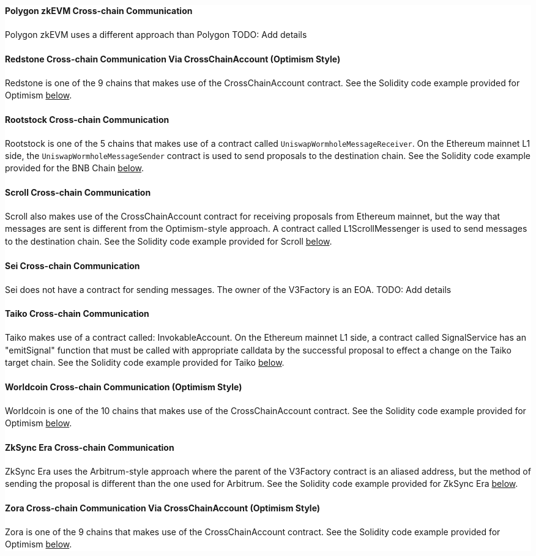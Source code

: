 #### Polygon zkEVM Cross-chain Communication

Polygon zkEVM uses a different approach than Polygon  TODO: Add details

#### Redstone Cross-chain Communication Via CrossChainAccount (Optimism Style)

Redstone is one of the 9 chains that makes use of the CrossChainAccount contract.
See the Solidity code example provided for Optimism [below](#optimism-style-proposal-bridging-details).

#### Rootstock Cross-chain Communication

Rootstock is one of the 5 chains that makes use of a contract called `UniswapWormholeMessageReceiver`. On the Ethereum mainnet L1 side, the `UniswapWormholeMessageSender` contract is used to send proposals to the destination chain. See the Solidity code example provided for the BNB Chain [below](#wormhole-proposal-bridging-details).


#### Scroll Cross-chain Communication

Scroll also makes use of the CrossChainAccount contract for receiving proposals from Ethereum mainnet, but the way that messages are sent is different from the Optimism-style approach.
A contract called L1ScrollMessenger is used to send messages to the destination chain.
See the Solidity code example provided for Scroll [below](#scroll-proposal-bridging-details).

#### Sei Cross-chain Communication

Sei does not have a contract for sending messages. The owner of the V3Factory is an EOA. TODO: Add details

#### Taiko Cross-chain Communication

Taiko makes use of a contract called: InvokableAccount. On the Ethereum mainnet L1 side, a contract called SignalService has an "emitSignal" function that must be called with appropriate calldata by the successful proposal to effect a change on the Taiko target chain.
See the Solidity code example provided for Taiko [below](#taiko-proposal-bridging-details).

#### Worldcoin Cross-chain Communication (Optimism Style)

Worldcoin is one of the 10 chains that makes use of the CrossChainAccount contract.
See the Solidity code example provided for Optimism [below](#optimism-style-proposal-bridging-details).

#### ZkSync Era Cross-chain Communication

ZkSync Era uses the Arbitrum-style approach where the parent of the V3Factory contract is an aliased address, but the method of sending the proposal is different than the one used for Arbitrum.
See the Solidity code example provided for ZkSync Era [below](#zksync-era-proposal-bridging-details).

#### Zora Cross-chain Communication Via CrossChainAccount (Optimism Style)

Zora is one of the 9 chains that makes use of the CrossChainAccount contract.
See the Solidity code example provided for Optimism [below](#optimism-style-proposal-bridging-details).
